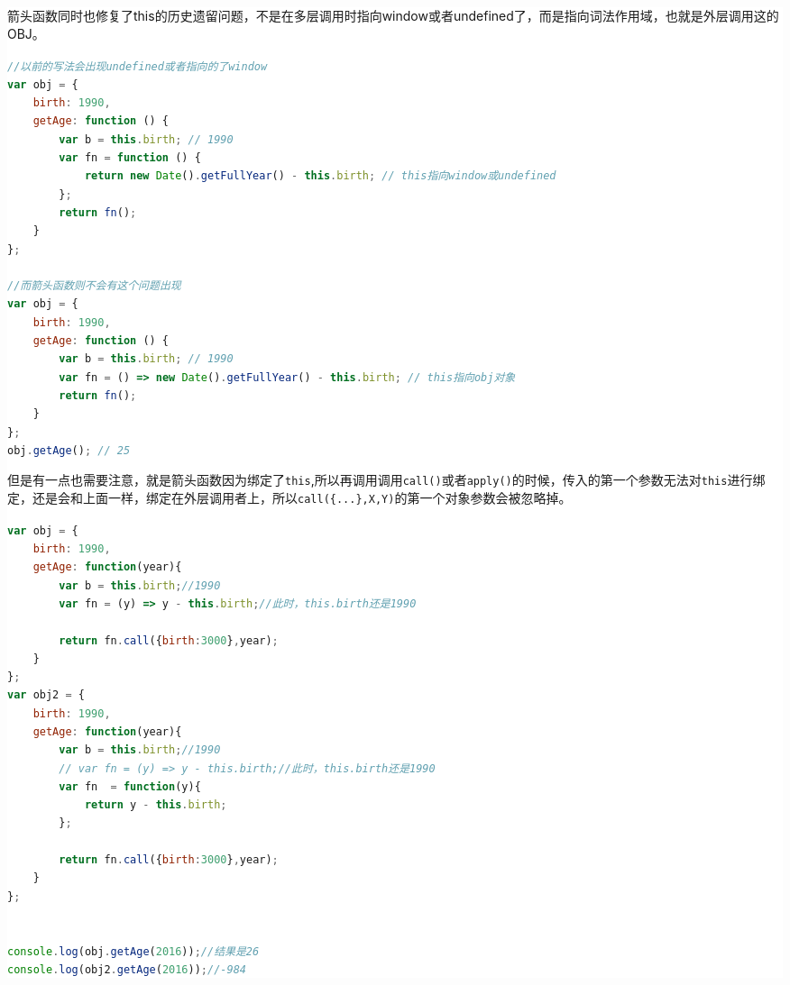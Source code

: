 箭头函数同时也修复了this的历史遗留问题，不是在多层调用时指向window或者undefined了，而是指向词法作用域，也就是外层调用这的OBJ。

```javascript
//以前的写法会出现undefined或者指向的了window
var obj = {
    birth: 1990,
    getAge: function () {
        var b = this.birth; // 1990
        var fn = function () {
            return new Date().getFullYear() - this.birth; // this指向window或undefined
        };
        return fn();
    }
};

//而箭头函数则不会有这个问题出现
var obj = {
    birth: 1990,
    getAge: function () {
        var b = this.birth; // 1990
        var fn = () => new Date().getFullYear() - this.birth; // this指向obj对象
        return fn();
    }
};
obj.getAge(); // 25
```

但是有一点也需要注意，就是箭头函数因为绑定了`this`,所以再调用调用`call()`或者`apply()`的时候，传入的第一个参数无法对`this`进行绑定，还是会和上面一样，绑定在外层调用者上，所以`call({...},X,Y)`的第一个对象参数会被忽略掉。

```javascript
var obj = {
    birth: 1990,
    getAge: function(year){
        var b = this.birth;//1990
        var fn = (y) => y - this.birth;//此时，this.birth还是1990

        return fn.call({birth:3000},year);
    }
};
var obj2 = {
    birth: 1990,
    getAge: function(year){
        var b = this.birth;//1990
        // var fn = (y) => y - this.birth;//此时，this.birth还是1990
        var fn  = function(y){
            return y - this.birth;
        };

        return fn.call({birth:3000},year);
    }
};


console.log(obj.getAge(2016));//结果是26
console.log(obj2.getAge(2016));//-984
```